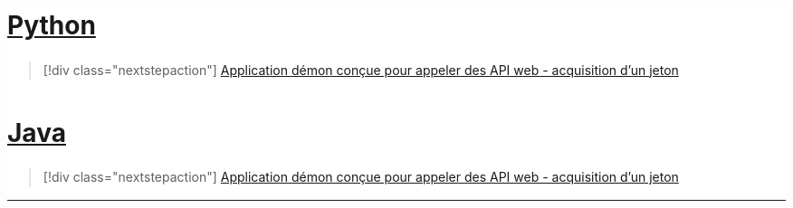 # <a name="python"></a>[Python](#tab/python)

> [!div class="nextstepaction"]
> [Application démon conçue pour appeler des API web - acquisition d’un jeton](./scenario-daemon-acquire-token.md?tabs=python)

# <a name="java"></a>[Java](#tab/java)

> [!div class="nextstepaction"]
> [Application démon conçue pour appeler des API web - acquisition d’un jeton](./scenario-daemon-acquire-token.md?tabs=java)

---